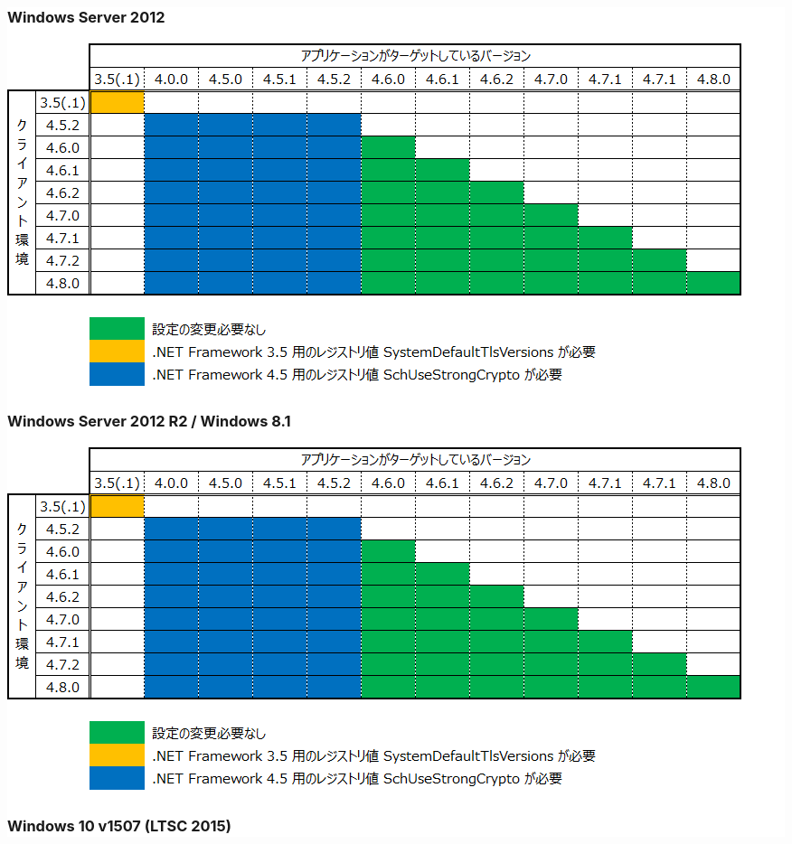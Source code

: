 ### Windows Server 2012  
![Windows Server 2012](./dotnet-framework-tls12/windows-server-2012.png)  

### Windows Server 2012 R2 / Windows 8.1  
![Windows 8.1 および Windows Server 2012 R2](./dotnet-framework-tls12/windows-81-windows-server-2012r2.png)  

### Windows 10 v1507 (LTSC 2015)  